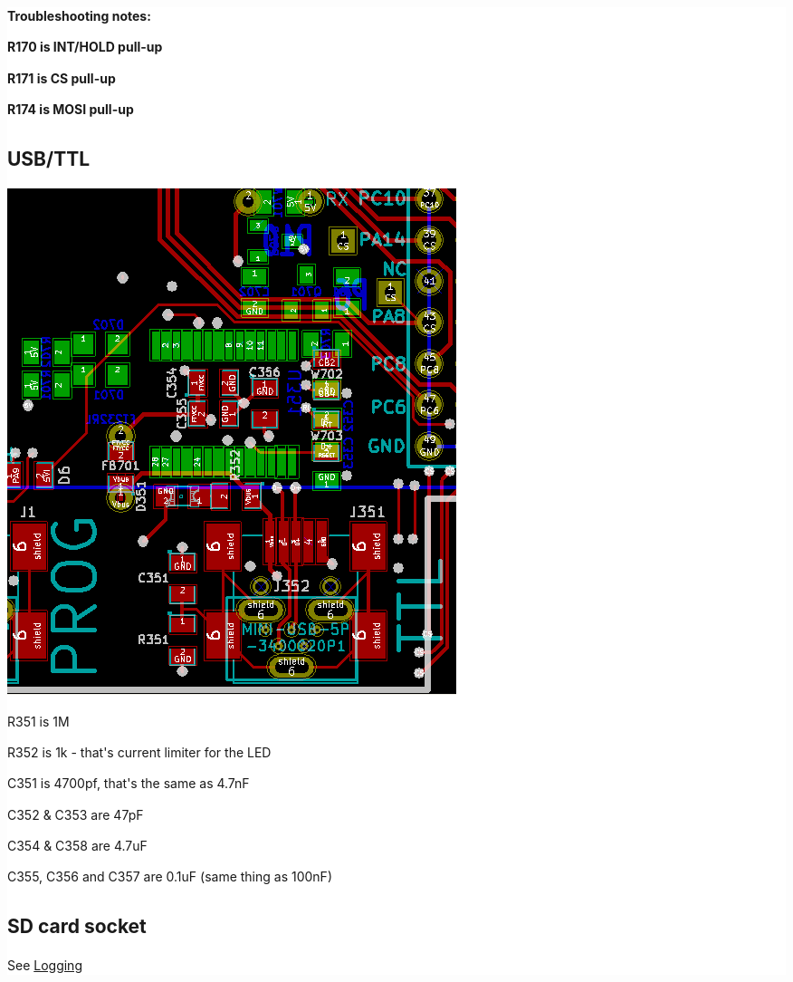 **Troubleshooting notes:**

**R170 is INT/HOLD pull-up**

**R171 is CS pull-up**

**R174 is MOSI pull-up**

## USB/TTL
![Programming Pads](Hardware/Frankenso/programming_pads.png)

R351 is 1M

R352 is 1k - that's current limiter for the LED

C351 is 4700pf, that's the same as 4.7nF

C352 & C353 are 47pF

C354 & C358 are 4.7uF

C355, C356 and C357 are 0.1uF (same thing as 100nF)

## SD card socket
See [Logging](Logging)
